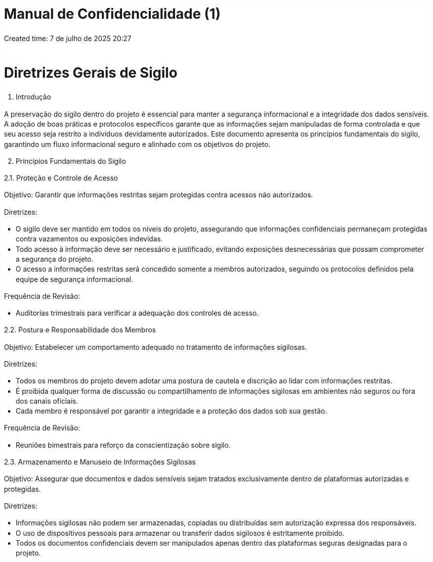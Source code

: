 # Manual de Confidencialidade (1)

Created time: 7 de julho de 2025 20:27

# **Diretrizes Gerais de Sigilo**

1. Introdução

A preservação do sigilo dentro do projeto é essencial para manter a segurança informacional e a integridade dos dados sensíveis. A adoção de boas práticas e protocolos específicos garante que as informações sejam manipuladas de forma controlada e que seu acesso seja restrito a indivíduos devidamente autorizados. Este documento apresenta os princípios fundamentais do sigilo, garantindo um fluxo informacional seguro e alinhado com os objetivos do projeto.

2. Princípios Fundamentais do Sigilo

2.1. Proteção e Controle de Acesso

Objetivo: Garantir que informações restritas sejam protegidas contra acessos não autorizados.

Diretrizes:

- O sigilo deve ser mantido em todos os níveis do projeto, assegurando que informações confidenciais permaneçam protegidas contra vazamentos ou exposições indevidas.
- Todo acesso à informação deve ser necessário e justificado, evitando exposições desnecessárias que possam comprometer a segurança do projeto.
- O acesso a informações restritas será concedido somente a membros autorizados, seguindo os protocolos definidos pela equipe de segurança informacional.

Frequência de Revisão:

- Auditorias trimestrais para verificar a adequação dos controles de acesso.

2.2. Postura e Responsabilidade dos Membros

Objetivo: Estabelecer um comportamento adequado no tratamento de informações sigilosas.

Diretrizes:

- Todos os membros do projeto devem adotar uma postura de cautela e discrição ao lidar com informações restritas.
- É proibida qualquer forma de discussão ou compartilhamento de informações sigilosas em ambientes não seguros ou fora dos canais oficiais.
- Cada membro é responsável por garantir a integridade e a proteção dos dados sob sua gestão.

Frequência de Revisão:

- Reuniões bimestrais para reforço da conscientização sobre sigilo.

2.3. Armazenamento e Manuseio de Informações Sigilosas

Objetivo: Assegurar que documentos e dados sensíveis sejam tratados exclusivamente dentro de plataformas autorizadas e protegidas.

Diretrizes:

- Informações sigilosas não podem ser armazenadas, copiadas ou distribuídas sem autorização expressa dos responsáveis.
- O uso de dispositivos pessoais para armazenar ou transferir dados sigilosos é estritamente proibido.
- Todos os documentos confidenciais devem ser manipulados apenas dentro das plataformas seguras designadas para o projeto.
